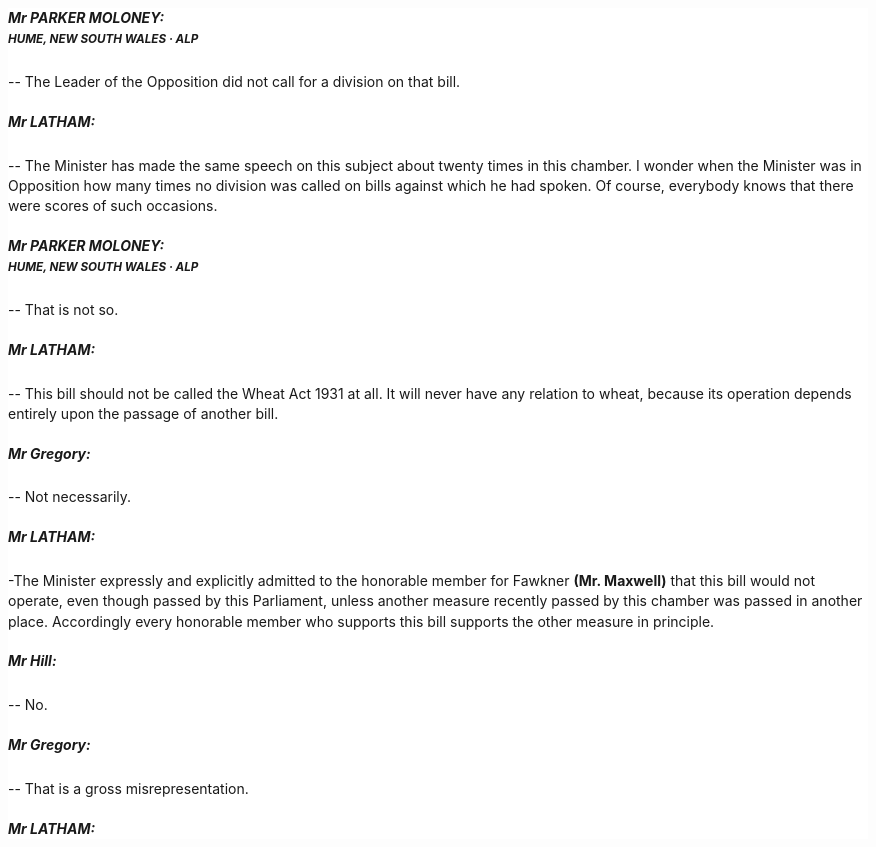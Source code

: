 ##### Mr PARKER MOLONEY:<br><small class="text-muted">HUME, NEW SOUTH WALES &middot; ALP</small>

-- The Leader of the Opposition did not call for a division on that bill. 

##### Mr LATHAM:

-- The Minister has made the same speech on this subject about twenty times in this chamber. I wonder when the Minister was in Opposition how many times no division was called on bills against which he had spoken. Of course, everybody knows that there were scores of such occasions. 

##### Mr PARKER MOLONEY:<br><small class="text-muted">HUME, NEW SOUTH WALES &middot; ALP</small>

-- That is not so. 

##### Mr LATHAM:

-- This bill should not be called the Wheat Act 1931 at all. It will never have any relation to wheat, because its operation depends entirely upon the passage of another bill. 

##### Mr Gregory:

-- Not necessarily. 

##### Mr LATHAM:

-The Minister expressly and explicitly admitted to the honorable member for Fawkner  **(Mr. Maxwell)**  that this bill would not operate, even though passed by this Parliament, unless another measure recently passed by this chamber was passed in another place. Accordingly every honorable member who supports this bill supports the other measure in principle. 

##### Mr Hill:

-- No. 

##### Mr Gregory:

-- That is a gross misrepresentation. 

##### Mr LATHAM:

